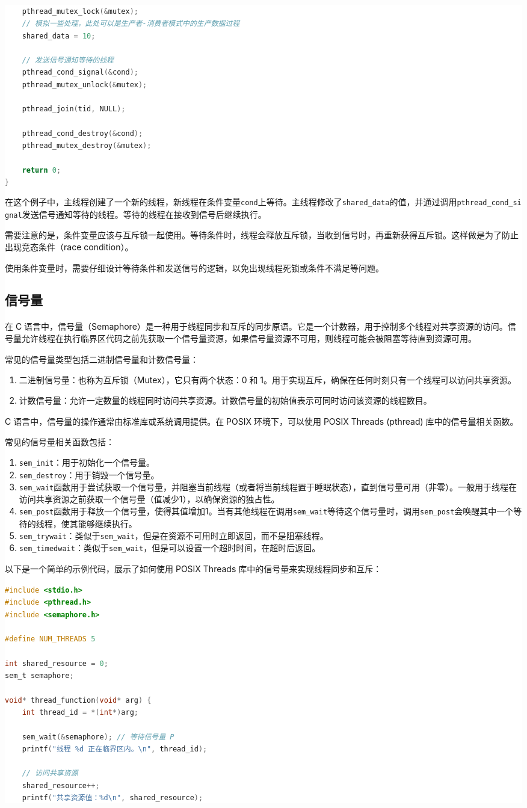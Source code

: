 ```c
    pthread_mutex_lock(&mutex);
    // 模拟一些处理，此处可以是生产者-消费者模式中的生产数据过程
    shared_data = 10;

    // 发送信号通知等待的线程
    pthread_cond_signal(&cond);
    pthread_mutex_unlock(&mutex);

    pthread_join(tid, NULL);

    pthread_cond_destroy(&cond);
    pthread_mutex_destroy(&mutex);

    return 0;
}
```

在这个例子中，主线程创建了一个新的线程，新线程在条件变量`cond`上等待。主线程修改了`shared_data`的值，并通过调用`pthread_cond_signal`发送信号通知等待的线程。等待的线程在接收到信号后继续执行。

需要注意的是，条件变量应该与互斥锁一起使用。等待条件时，线程会释放互斥锁，当收到信号时，再重新获得互斥锁。这样做是为了防止出现竞态条件（race condition）。

使用条件变量时，需要仔细设计等待条件和发送信号的逻辑，以免出现线程死锁或条件不满足等问题。

## 信号量

在 C 语言中，信号量（Semaphore）是一种用于线程同步和互斥的同步原语。它是一个计数器，用于控制多个线程对共享资源的访问。信号量允许线程在执行临界区代码之前先获取一个信号量资源，如果信号量资源不可用，则线程可能会被阻塞等待直到资源可用。

常见的信号量类型包括二进制信号量和计数信号量：

1. 二进制信号量：也称为互斥锁（Mutex），它只有两个状态：0 和 1。用于实现互斥，确保在任何时刻只有一个线程可以访问共享资源。

2. 计数信号量：允许一定数量的线程同时访问共享资源。计数信号量的初始值表示可同时访问该资源的线程数目。

C 语言中，信号量的操作通常由标准库或系统调用提供。在 POSIX 环境下，可以使用 POSIX Threads (pthread) 库中的信号量相关函数。

常见的信号量相关函数包括：

1. `sem_init`：用于初始化一个信号量。
2. `sem_destroy`：用于销毁一个信号量。
3. `sem_wait`函数用于尝试获取一个信号量，并阻塞当前线程（或者将当前线程置于睡眠状态），直到信号量可用（非零）。一般用于线程在访问共享资源之前获取一个信号量（值减少1），以确保资源的独占性。
4. `sem_post`函数用于释放一个信号量，使得其值增加1。当有其他线程在调用`sem_wait`等待这个信号量时，调用`sem_post`会唤醒其中一个等待的线程，使其能够继续执行。
5. `sem_trywait`：类似于`sem_wait`，但是在资源不可用时立即返回，而不是阻塞线程。
6. `sem_timedwait`：类似于`sem_wait`，但是可以设置一个超时时间，在超时后返回。

以下是一个简单的示例代码，展示了如何使用 POSIX Threads 库中的信号量来实现线程同步和互斥：

```c
#include <stdio.h>
#include <pthread.h>
#include <semaphore.h>

#define NUM_THREADS 5

int shared_resource = 0;
sem_t semaphore;

void* thread_function(void* arg) {
    int thread_id = *(int*)arg;
    
    sem_wait(&semaphore); // 等待信号量 P
    printf("线程 %d 正在临界区内。\n", thread_id);
    
    // 访问共享资源
    shared_resource++;
    printf("共享资源值：%d\n", shared_resource);
```